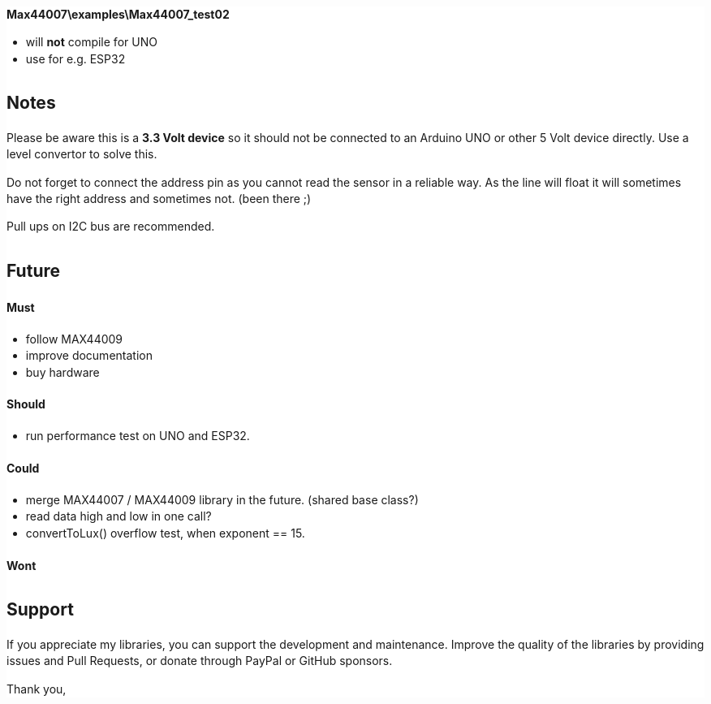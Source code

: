**Max44007\examples\Max44007_test02**
- will **not** compile for UNO
- use for e.g. ESP32


## Notes

Please be aware this is a **3.3 Volt device** so it should not be connected
to an Arduino UNO or other 5 Volt device directly.
Use a level convertor to solve this.

Do not forget to connect the address pin as you cannot read the sensor
in a reliable way. As the line will float it will sometimes have the
right address and sometimes not. (been there ;)

Pull ups on I2C bus are recommended.


## Future

#### Must

- follow MAX44009
- improve documentation
- buy hardware

#### Should

- run performance test on UNO and ESP32.

#### Could

- merge MAX44007 / MAX44009 library in the future. (shared base class?)
- read data high and low in one call?
- convertToLux() overflow test, when exponent == 15.

#### Wont


## Support

If you appreciate my libraries, you can support the development and maintenance.
Improve the quality of the libraries by providing issues and Pull Requests, or
donate through PayPal or GitHub sponsors.

Thank you,

